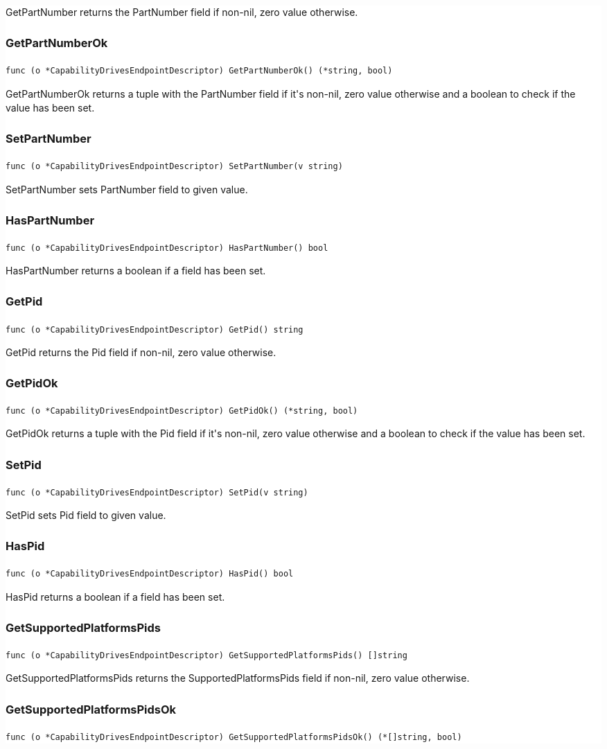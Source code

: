 GetPartNumber returns the PartNumber field if non-nil, zero value otherwise.

### GetPartNumberOk

`func (o *CapabilityDrivesEndpointDescriptor) GetPartNumberOk() (*string, bool)`

GetPartNumberOk returns a tuple with the PartNumber field if it's non-nil, zero value otherwise
and a boolean to check if the value has been set.

### SetPartNumber

`func (o *CapabilityDrivesEndpointDescriptor) SetPartNumber(v string)`

SetPartNumber sets PartNumber field to given value.

### HasPartNumber

`func (o *CapabilityDrivesEndpointDescriptor) HasPartNumber() bool`

HasPartNumber returns a boolean if a field has been set.

### GetPid

`func (o *CapabilityDrivesEndpointDescriptor) GetPid() string`

GetPid returns the Pid field if non-nil, zero value otherwise.

### GetPidOk

`func (o *CapabilityDrivesEndpointDescriptor) GetPidOk() (*string, bool)`

GetPidOk returns a tuple with the Pid field if it's non-nil, zero value otherwise
and a boolean to check if the value has been set.

### SetPid

`func (o *CapabilityDrivesEndpointDescriptor) SetPid(v string)`

SetPid sets Pid field to given value.

### HasPid

`func (o *CapabilityDrivesEndpointDescriptor) HasPid() bool`

HasPid returns a boolean if a field has been set.

### GetSupportedPlatformsPids

`func (o *CapabilityDrivesEndpointDescriptor) GetSupportedPlatformsPids() []string`

GetSupportedPlatformsPids returns the SupportedPlatformsPids field if non-nil, zero value otherwise.

### GetSupportedPlatformsPidsOk

`func (o *CapabilityDrivesEndpointDescriptor) GetSupportedPlatformsPidsOk() (*[]string, bool)`
